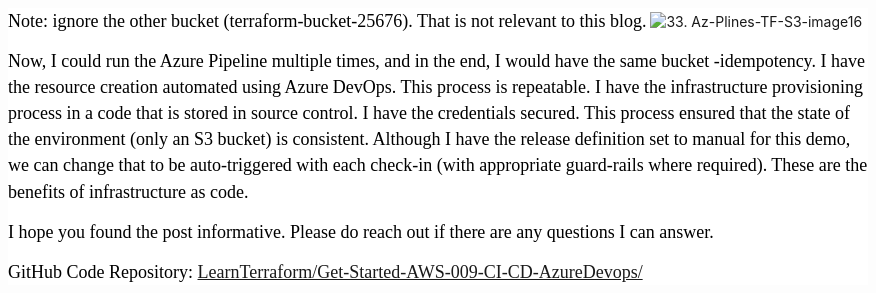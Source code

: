 <span style="font-size: 18px"><span style="font-family: calibri"><span style="color: #000000">Note: ignore the other bucket (terraform-bucket-25676). That is not relevant to this blog.</span></span></span>
<img class="alignnone size-full wp-image-1099" src="https://skundunotes.com/wp-content/uploads/2021/02/33.-az-plines-tf-s3-image16.png" alt="33. Az-Plines-TF-S3-image16" width="783" height="406" />

<span style="font-size: 18px"><span style="font-family: calibri"><span style="color: #000000">Now, I could run the Azure Pipeline multiple times, and in the end, I would have the same bucket -idempotency. I have the resource creation automated using Azure DevOps. This process is repeatable. I have the infrastructure provisioning process in a code that is stored in source control. I have the credentials secured. This process ensured that the state of the environment (only an S3 bucket) is consistent. Although I have the release definition set to manual for this demo, we can change that to be auto-triggered with each check-in (with appropriate guard-rails where required). These are the benefits of infrastructure as code.</span></span></span>

<span style="font-size: 18px"><span style="font-family: calibri"><span style="color: #000000">I hope you found the post informative. Please do reach out if there are any questions I can answer.</span></span></span>

<span style="font-size: 18px"><span style="font-family: calibri"><span style="color: #000000">GitHub Code Repository: <a href="https://github.com/kunduso/LearnTerraform/tree/master/Get-Started-AWS-009-CI-CD-AzureDevops" target="_blank" rel="noopener">LearnTerraform/Get-Started-AWS-009-CI-CD-AzureDevops/</a></span></span></span>
